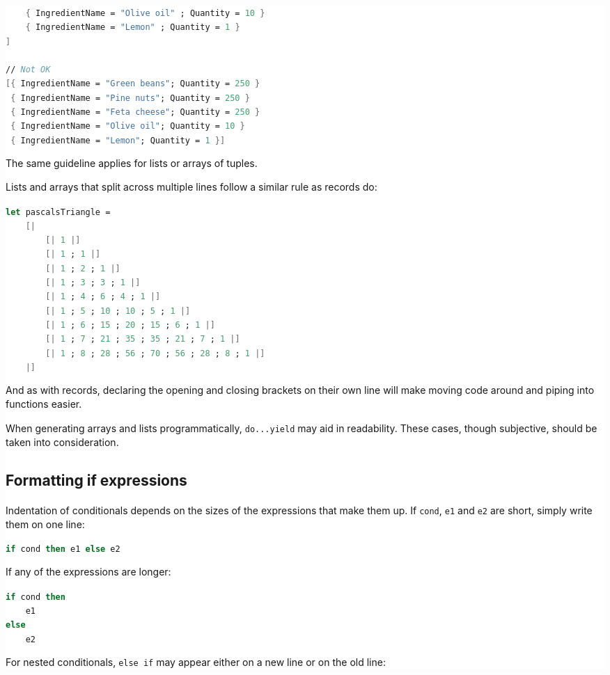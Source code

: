 ```fsharp
    { IngredientName = "Olive oil" ; Quantity = 10 }
    { IngredientName = "Lemon" ; Quantity = 1 }
]

// Not OK
[{ IngredientName = "Green beans"; Quantity = 250 }
 { IngredientName = "Pine nuts"; Quantity = 250 }
 { IngredientName = "Feta cheese"; Quantity = 250 }
 { IngredientName = "Olive oil"; Quantity = 10 }
 { IngredientName = "Lemon"; Quantity = 1 }]
```

The same guideline applies for lists or arrays of tuples.

Lists and arrays that split across multiple lines follow a similar rule as records do:

```fsharp
let pascalsTriangle =
    [|
        [| 1 |]
        [| 1 ; 1 |]
        [| 1 ; 2 ; 1 |]
        [| 1 ; 3 ; 3 ; 1 |]
        [| 1 ; 4 ; 6 ; 4 ; 1 |]
        [| 1 ; 5 ; 10 ; 10 ; 5 ; 1 |]
        [| 1 ; 6 ; 15 ; 20 ; 15 ; 6 ; 1 |]
        [| 1 ; 7 ; 21 ; 35 ; 35 ; 21 ; 7 ; 1 |]
        [| 1 ; 8 ; 28 ; 56 ; 70 ; 56 ; 28 ; 8 ; 1 |]
    |]
```

And as with records, declaring the opening and closing brackets on their own line will make moving code around and piping into functions easier.

When generating arrays and lists programmatically, `do...yield` may aid in readability. These cases, though subjective, should be taken into consideration.

## Formatting if expressions

Indentation of conditionals depends on the sizes of the expressions that make them up. If `cond`, `e1` and `e2` are short, simply write them on one line:

```fsharp
if cond then e1 else e2
```

If any of the expressions are longer:

```fsharp
if cond then
    e1
else
    e2
```

For nested conditionals, `else if` may appear either on a new line or on the old line:
